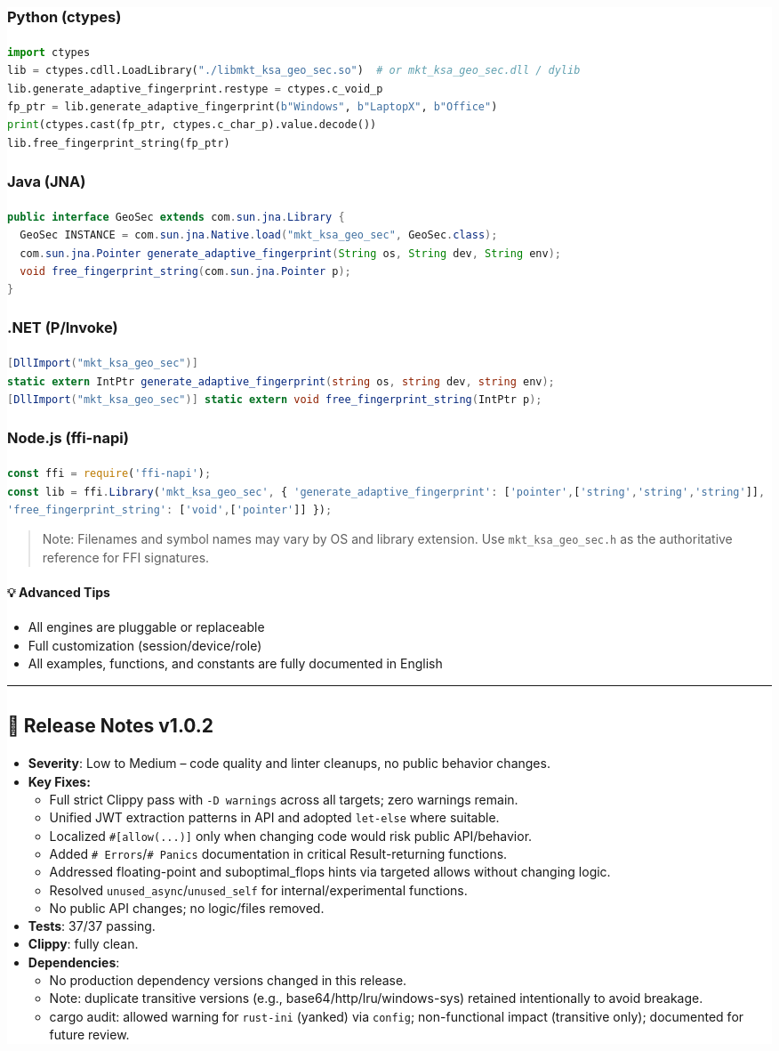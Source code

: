 ### Python (ctypes)
```python
import ctypes
lib = ctypes.cdll.LoadLibrary("./libmkt_ksa_geo_sec.so")  # or mkt_ksa_geo_sec.dll / dylib
lib.generate_adaptive_fingerprint.restype = ctypes.c_void_p
fp_ptr = lib.generate_adaptive_fingerprint(b"Windows", b"LaptopX", b"Office")
print(ctypes.cast(fp_ptr, ctypes.c_char_p).value.decode())
lib.free_fingerprint_string(fp_ptr)
```

### Java (JNA)
```java
public interface GeoSec extends com.sun.jna.Library {
  GeoSec INSTANCE = com.sun.jna.Native.load("mkt_ksa_geo_sec", GeoSec.class);
  com.sun.jna.Pointer generate_adaptive_fingerprint(String os, String dev, String env);
  void free_fingerprint_string(com.sun.jna.Pointer p);
}
```

### .NET (P/Invoke)
```csharp
[DllImport("mkt_ksa_geo_sec")]
static extern IntPtr generate_adaptive_fingerprint(string os, string dev, string env);
[DllImport("mkt_ksa_geo_sec")] static extern void free_fingerprint_string(IntPtr p);
```

### Node.js (ffi-napi)
```js
const ffi = require('ffi-napi');
const lib = ffi.Library('mkt_ksa_geo_sec', { 'generate_adaptive_fingerprint': ['pointer',['string','string','string']], 'free_fingerprint_string': ['void',['pointer']] });
```

> Note: Filenames and symbol names may vary by OS and library extension. Use `mkt_ksa_geo_sec.h` as the authoritative reference for FFI signatures.



#### 💡 Advanced Tips

* All engines are pluggable or replaceable
* Full customization (session/device/role)
* All examples, functions, and constants are fully documented in English

---

## 📝 Release Notes v1.0.2

- **Severity**: Low to Medium – code quality and linter cleanups, no public behavior changes.
- **Key Fixes:**
  - Full strict Clippy pass with `-D warnings` across all targets; zero warnings remain.
  - Unified JWT extraction patterns in API and adopted `let-else` where suitable.
  - Localized `#[allow(...)]` only when changing code would risk public API/behavior.
  - Added `# Errors`/`# Panics` documentation in critical Result-returning functions.
  - Addressed floating-point and suboptimal_flops hints via targeted allows without changing logic.
  - Resolved `unused_async`/`unused_self` for internal/experimental functions.
  - No public API changes; no logic/files removed.
- **Tests**: 37/37 passing.
- **Clippy**: fully clean.
- **Dependencies**:
  - No production dependency versions changed in this release.
  - Note: duplicate transitive versions (e.g., base64/http/lru/windows-sys) retained intentionally to avoid breakage.
  - cargo audit: allowed warning for `rust-ini` (yanked) via `config`; non-functional impact (transitive only); documented for future review.
